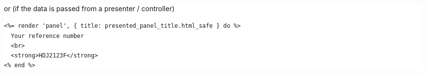 or (if the data is passed from a presenter / controller)

```erb
<%= render 'panel', { title: presented_panel_title.html_safe } do %>
  Your reference number
  <br>
  <strong>HDJ2123F</strong>
<% end %>
```
